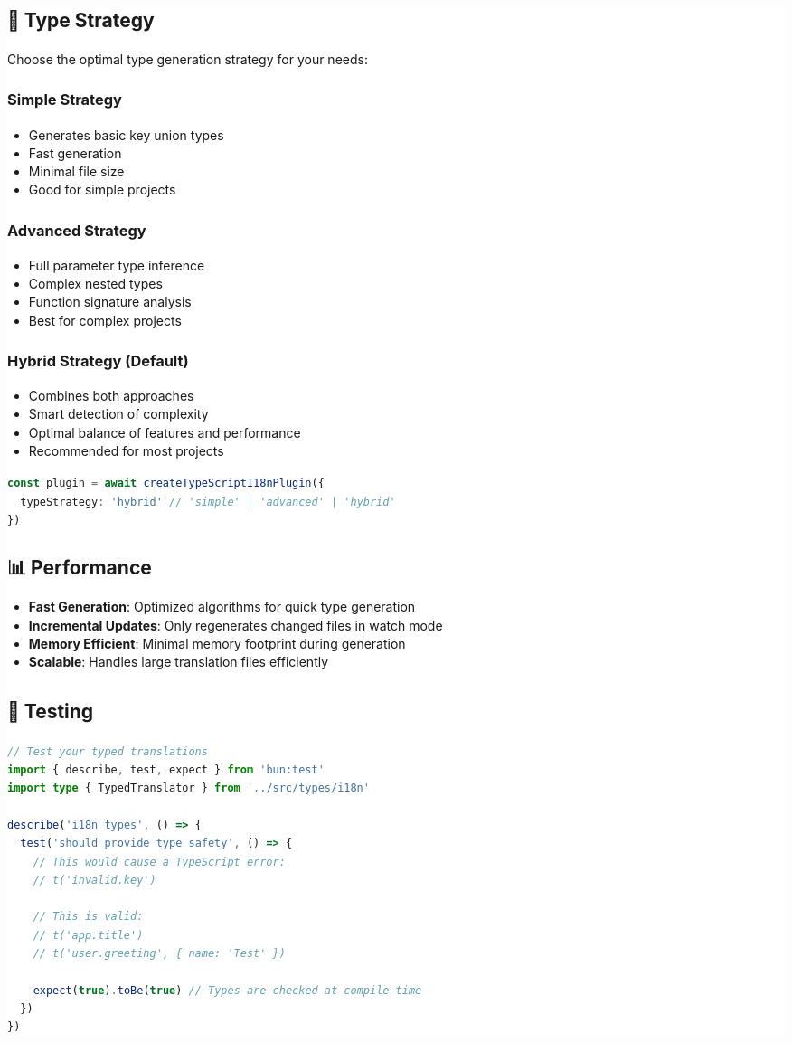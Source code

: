 ## 🎯 Type Strategy

Choose the optimal type generation strategy for your needs:

### Simple Strategy
- Generates basic key union types
- Fast generation
- Minimal file size
- Good for simple projects

### Advanced Strategy
- Full parameter type inference
- Complex nested types
- Function signature analysis
- Best for complex projects

### Hybrid Strategy (Default)
- Combines both approaches
- Smart detection of complexity
- Optimal balance of features and performance
- Recommended for most projects

```typescript
const plugin = await createTypeScriptI18nPlugin({
  typeStrategy: 'hybrid' // 'simple' | 'advanced' | 'hybrid'
})
```

## 📊 Performance

- **Fast Generation**: Optimized algorithms for quick type generation
- **Incremental Updates**: Only regenerates changed files in watch mode
- **Memory Efficient**: Minimal memory footprint during generation
- **Scalable**: Handles large translation files efficiently

## 🧪 Testing

```typescript
// Test your typed translations
import { describe, test, expect } from 'bun:test'
import type { TypedTranslator } from '../src/types/i18n'

describe('i18n types', () => {
  test('should provide type safety', () => {
    // This would cause a TypeScript error:
    // t('invalid.key')

    // This is valid:
    // t('app.title')
    // t('user.greeting', { name: 'Test' })

    expect(true).toBe(true) // Types are checked at compile time
  })
})
```
